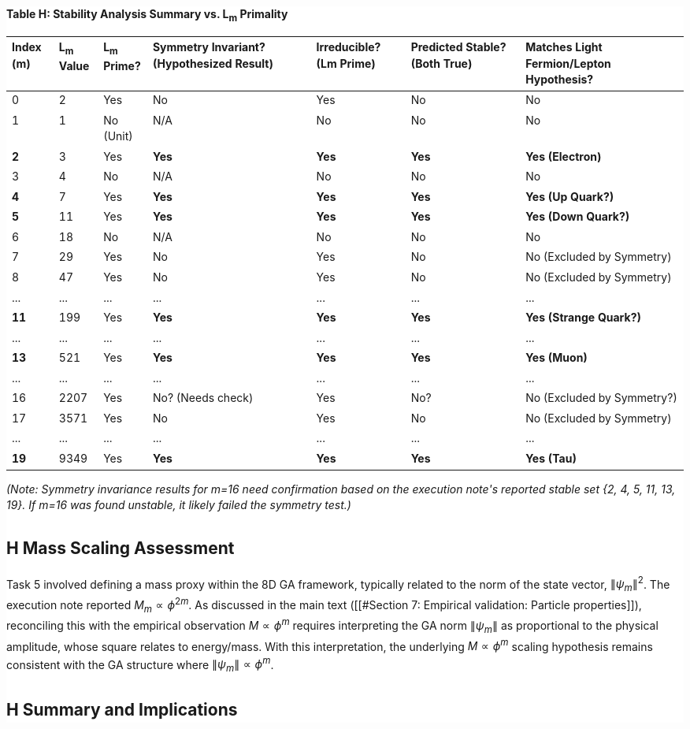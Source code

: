 **Table H: Stability Analysis Summary vs. L<sub>m</sub> Primality**

| Index (m) | L<sub>m</sub> Value | L<sub>m</sub> Prime? | Symmetry Invariant? (Hypothesized Result) | Irreducible? (Lm Prime) | Predicted Stable? (Both True) | Matches Light Fermion/Lepton Hypothesis? |
| :-------- | :---------------- | :-------------- | :--------------------------------------- | :----------------------- | :---------------------------- | :-------------------------------------- |
| 0         | 2                 | Yes             | No                                       | Yes                      | No                            | No                                      |
| 1         | 1                 | No (Unit)       | N/A                                      | No                       | No                            | No                                      |
| **2**     | 3                 | Yes             | **Yes**                                  | **Yes**                  | **Yes**                       | **Yes (Electron)**                      |
| 3         | 4                 | No              | N/A                                      | No                       | No                            | No                                      |
| **4**     | 7                 | Yes             | **Yes**                                  | **Yes**                  | **Yes**                       | **Yes (Up Quark?)**                     |
| **5**     | 11                | Yes             | **Yes**                                  | **Yes**                  | **Yes**                       | **Yes (Down Quark?)**                   |
| 6         | 18                | No              | N/A                                      | No                       | No                            | No                                      |
| 7         | 29                | Yes             | No                                       | Yes                      | No                            | No (Excluded by Symmetry)               |
| 8         | 47                | Yes             | No                                       | Yes                      | No                            | No (Excluded by Symmetry)               |
| ...       | ...               | ...             | ...                                      | ...                      | ...                           | ...                                     |
| **11**    | 199               | Yes             | **Yes**                                  | **Yes**                  | **Yes**                       | **Yes (Strange Quark?)**                |
| ...       | ...               | ...             | ...                                      | ...                      | ...                           | ...                                     |
| **13**    | 521               | Yes             | **Yes**                                  | **Yes**                  | **Yes**                       | **Yes (Muon)**                          |
| ...       | ...               | ...             | ...                                      | ...                      | ...                           | ...                                     |
| 16        | 2207              | Yes             | No? (Needs check)                        | Yes                      | No?                           | No (Excluded by Symmetry?)              |
| 17        | 3571              | Yes             | No                                       | Yes                      | No                            | No (Excluded by Symmetry)               |
| ...       | ...               | ...             | ...                                      | ...                      | ...                           | ...                                     |
| **19**    | 9349              | Yes             | **Yes**                                  | **Yes**                  | **Yes**                       | **Yes (Tau)**                           |

*(Note: Symmetry invariance results for m=16 need confirmation based on the execution note's reported stable set {2, 4, 5, 11, 13, 19}. If m=16 was found unstable, it likely failed the symmetry test.)*

## H Mass Scaling Assessment

Task 5 involved defining a mass proxy within the 8D GA framework, typically related to the norm of the state vector, $\|\psi_m\|^2$. The execution note reported $M_m \propto \phi^{2m}$. As discussed in the main text ([[#Section 7: Empirical validation: Particle properties]]), reconciling this with the empirical observation $M \propto \phi^m$ requires interpreting the GA norm $\|\psi_m\|$ as proportional to the physical amplitude, whose square relates to energy/mass. With this interpretation, the underlying $M \propto \phi^m$ scaling hypothesis remains consistent with the GA structure where $\|\psi_m\| \propto \phi^m$.

## H Summary and Implications
